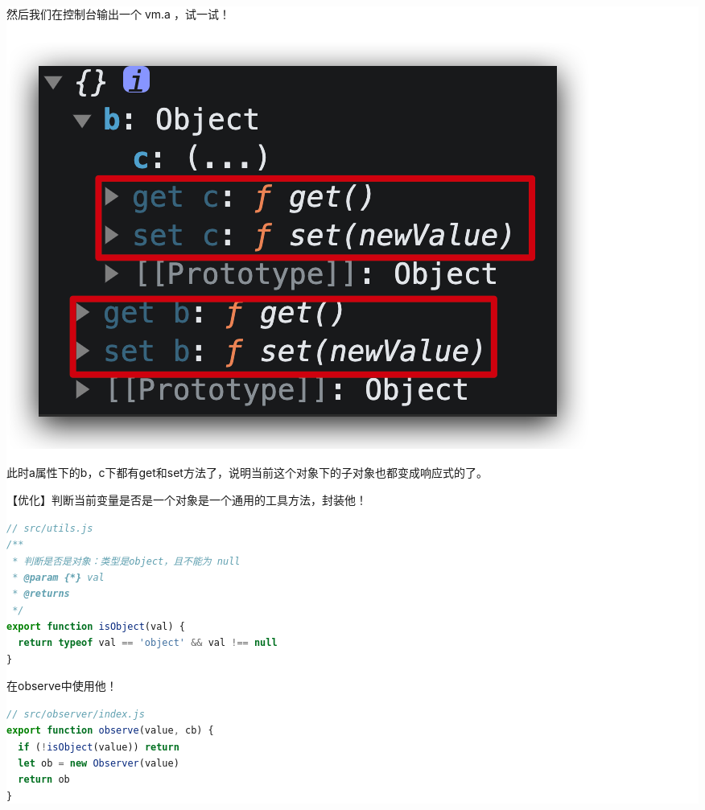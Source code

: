 
然后我们在控制台输出一个 vm.a ，试一试！

![image-20230712113225164](assets/image-20230712113225164.png)



此时a属性下的b，c下都有get和set方法了，说明当前这个对象下的子对象也都变成响应式的了。

【优化】判断当前变量是否是一个对象是一个通用的工具方法，封装他！

~~~~js
// src/utils.js
/**
 * 判断是否是对象：类型是object，且不能为 null
 * @param {*} val 
 * @returns 
 */
export function isObject(val) {
  return typeof val == 'object' && val !== null
}

~~~~

在observe中使用他！

~~~~js
// src/observer/index.js
export function observe(value, cb) {
  if (!isObject(value)) return
  let ob = new Observer(value)
  return ob
}
~~~~
